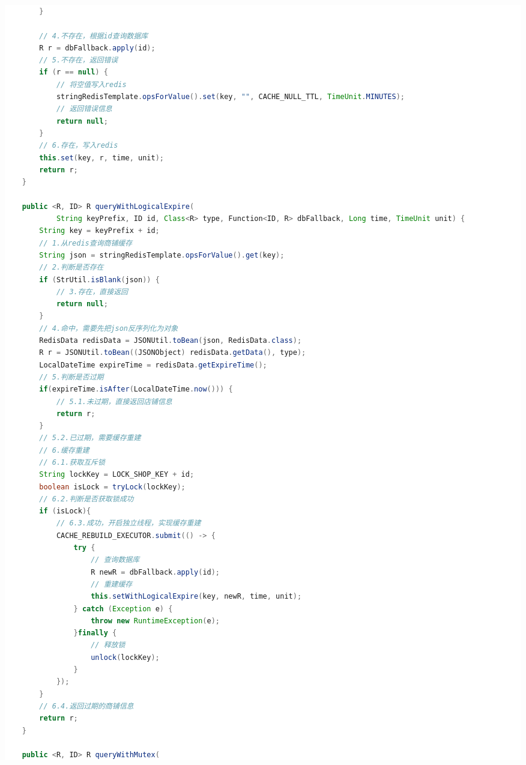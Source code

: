 ```java
        }

        // 4.不存在，根据id查询数据库
        R r = dbFallback.apply(id);
        // 5.不存在，返回错误
        if (r == null) {
            // 将空值写入redis
            stringRedisTemplate.opsForValue().set(key, "", CACHE_NULL_TTL, TimeUnit.MINUTES);
            // 返回错误信息
            return null;
        }
        // 6.存在，写入redis
        this.set(key, r, time, unit);
        return r;
    }

    public <R, ID> R queryWithLogicalExpire(
            String keyPrefix, ID id, Class<R> type, Function<ID, R> dbFallback, Long time, TimeUnit unit) {
        String key = keyPrefix + id;
        // 1.从redis查询商铺缓存
        String json = stringRedisTemplate.opsForValue().get(key);
        // 2.判断是否存在
        if (StrUtil.isBlank(json)) {
            // 3.存在，直接返回
            return null;
        }
        // 4.命中，需要先把json反序列化为对象
        RedisData redisData = JSONUtil.toBean(json, RedisData.class);
        R r = JSONUtil.toBean((JSONObject) redisData.getData(), type);
        LocalDateTime expireTime = redisData.getExpireTime();
        // 5.判断是否过期
        if(expireTime.isAfter(LocalDateTime.now())) {
            // 5.1.未过期，直接返回店铺信息
            return r;
        }
        // 5.2.已过期，需要缓存重建
        // 6.缓存重建
        // 6.1.获取互斥锁
        String lockKey = LOCK_SHOP_KEY + id;
        boolean isLock = tryLock(lockKey);
        // 6.2.判断是否获取锁成功
        if (isLock){
            // 6.3.成功，开启独立线程，实现缓存重建
            CACHE_REBUILD_EXECUTOR.submit(() -> {
                try {
                    // 查询数据库
                    R newR = dbFallback.apply(id);
                    // 重建缓存
                    this.setWithLogicalExpire(key, newR, time, unit);
                } catch (Exception e) {
                    throw new RuntimeException(e);
                }finally {
                    // 释放锁
                    unlock(lockKey);
                }
            });
        }
        // 6.4.返回过期的商铺信息
        return r;
    }

    public <R, ID> R queryWithMutex(
```